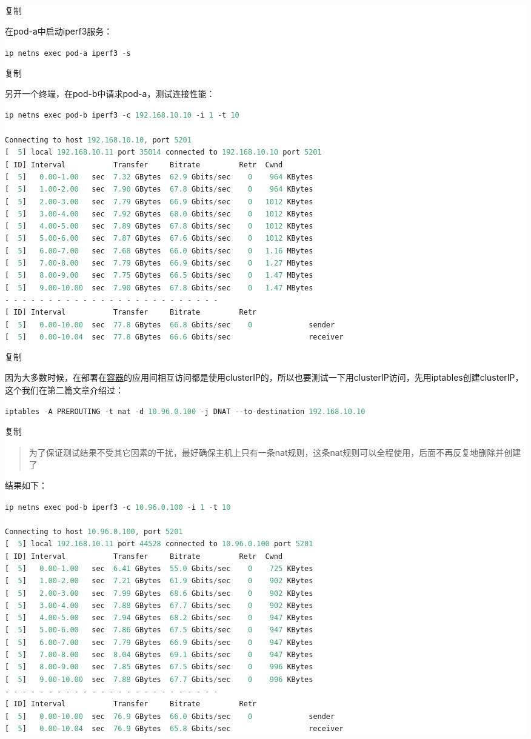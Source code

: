 复制

在pod-a中启动iperf3服务：

```js
ip netns exec pod-a iperf3 -s
```

复制

另开一个终端，在pod-b中请求pod-a，测试连接性能：

```js
ip netns exec pod-b iperf3 -c 192.168.10.10 -i 1 -t 10

Connecting to host 192.168.10.10, port 5201
[  5] local 192.168.10.11 port 35014 connected to 192.168.10.10 port 5201
[ ID] Interval           Transfer     Bitrate         Retr  Cwnd
[  5]   0.00-1.00   sec  7.32 GBytes  62.9 Gbits/sec    0    964 KBytes
[  5]   1.00-2.00   sec  7.90 GBytes  67.8 Gbits/sec    0    964 KBytes
[  5]   2.00-3.00   sec  7.79 GBytes  66.9 Gbits/sec    0   1012 KBytes
[  5]   3.00-4.00   sec  7.92 GBytes  68.0 Gbits/sec    0   1012 KBytes
[  5]   4.00-5.00   sec  7.89 GBytes  67.8 Gbits/sec    0   1012 KBytes
[  5]   5.00-6.00   sec  7.87 GBytes  67.6 Gbits/sec    0   1012 KBytes
[  5]   6.00-7.00   sec  7.68 GBytes  66.0 Gbits/sec    0   1.16 MBytes
[  5]   7.00-8.00   sec  7.79 GBytes  66.9 Gbits/sec    0   1.27 MBytes
[  5]   8.00-9.00   sec  7.75 GBytes  66.5 Gbits/sec    0   1.47 MBytes
[  5]   9.00-10.00  sec  7.90 GBytes  67.8 Gbits/sec    0   1.47 MBytes
- - - - - - - - - - - - - - - - - - - - - - - - -
[ ID] Interval           Transfer     Bitrate         Retr
[  5]   0.00-10.00  sec  77.8 GBytes  66.8 Gbits/sec    0             sender
[  5]   0.00-10.04  sec  77.8 GBytes  66.6 Gbits/sec                  receiver
```

复制

因为大多数时候，在部署在[容器](https://cloud.tencent.com/product/tke?from=10680)的应用间相互访问都是使用clusterIP的，所以也要测试一下用clusterIP访问，先用iptables创建clusterIP，这个我们在第二篇文章介绍过：

```js
iptables -A PREROUTING -t nat -d 10.96.0.100 -j DNAT --to-destination 192.168.10.10
```

复制

> 为了保证测试结果不受其它因素的干扰，最好确保主机上只有一条nat规则，这条nat规则可以全程使用，后面不再反复地删除并创建了

结果如下：

```js
ip netns exec pod-b iperf3 -c 10.96.0.100 -i 1 -t 10

Connecting to host 10.96.0.100, port 5201
[  5] local 192.168.10.11 port 44528 connected to 10.96.0.100 port 5201
[ ID] Interval           Transfer     Bitrate         Retr  Cwnd
[  5]   0.00-1.00   sec  6.41 GBytes  55.0 Gbits/sec    0    725 KBytes
[  5]   1.00-2.00   sec  7.21 GBytes  61.9 Gbits/sec    0    902 KBytes
[  5]   2.00-3.00   sec  7.99 GBytes  68.6 Gbits/sec    0    902 KBytes
[  5]   3.00-4.00   sec  7.88 GBytes  67.7 Gbits/sec    0    902 KBytes
[  5]   4.00-5.00   sec  7.94 GBytes  68.2 Gbits/sec    0    947 KBytes
[  5]   5.00-6.00   sec  7.86 GBytes  67.5 Gbits/sec    0    947 KBytes
[  5]   6.00-7.00   sec  7.79 GBytes  66.9 Gbits/sec    0    947 KBytes
[  5]   7.00-8.00   sec  8.04 GBytes  69.1 Gbits/sec    0    947 KBytes
[  5]   8.00-9.00   sec  7.85 GBytes  67.5 Gbits/sec    0    996 KBytes
[  5]   9.00-10.00  sec  7.88 GBytes  67.7 Gbits/sec    0    996 KBytes
- - - - - - - - - - - - - - - - - - - - - - - - -
[ ID] Interval           Transfer     Bitrate         Retr
[  5]   0.00-10.00  sec  76.9 GBytes  66.0 Gbits/sec    0             sender
[  5]   0.00-10.04  sec  76.9 GBytes  65.8 Gbits/sec                  receiver
```
